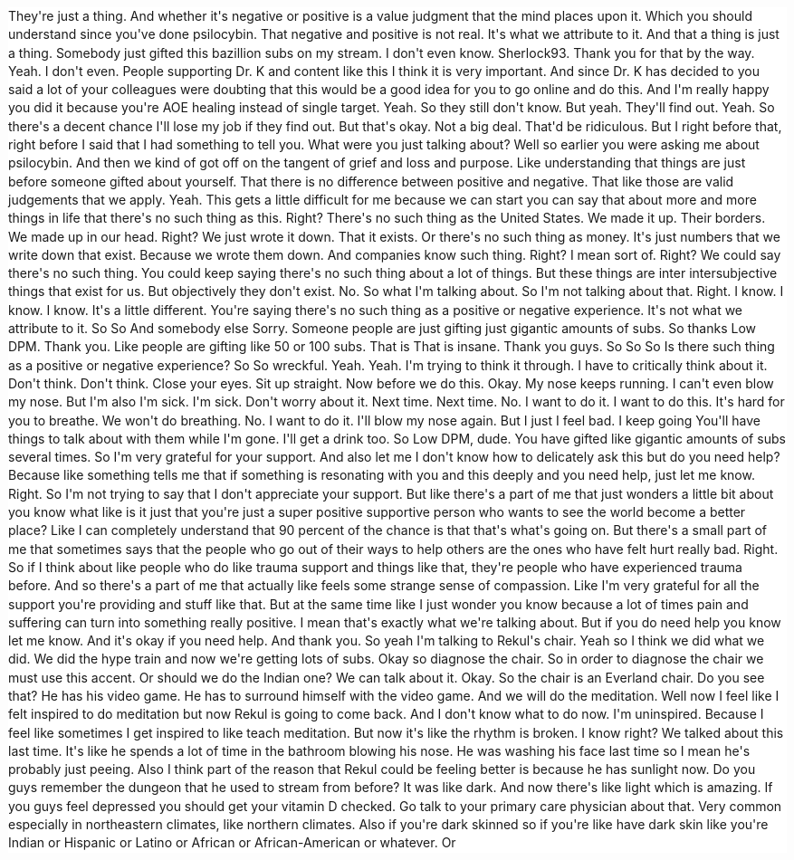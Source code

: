 They're just a thing. And whether it's negative or positive is a value judgment that the mind places upon it. Which you should understand since you've done psilocybin. That negative and positive is not real. It's what we attribute to it. And that a thing is just a thing. Somebody just gifted this bazillion subs on my stream. I don't even know. Sherlock93. Thank you for that by the way. Yeah. I don't even. People supporting Dr. K and content like this I think it is very important. And since Dr. K has decided to you said a lot of your colleagues were doubting that this would be a good idea for you to go online and do this. And I'm really happy you did it because you're AOE healing instead of single target. Yeah. So they still don't know. But yeah. They'll find out. Yeah. So there's a decent chance I'll lose my job if they find out. But that's okay. Not a big deal. That'd be ridiculous. But I right before that, right before I said that I had something to tell you. What were you just talking about? Well so earlier you were asking me about psilocybin. And then we kind of got off on the tangent of grief and loss and purpose. Like understanding that things are just before someone gifted about yourself. That there is no difference between positive and negative. That like those are valid judgements that we apply. Yeah. This gets a little difficult for me because we can start you can say that about more and more things in life that there's no such thing as this. Right? There's no such thing as the United States. We made it up. Their borders. We made up in our head. Right? We just wrote it down. That it exists. Or there's no such thing as money. It's just numbers that we write down that exist. Because we wrote them down. And companies know such thing. Right? I mean sort of. Right? We could say there's no such thing. You could keep saying there's no such thing about a lot of things. But these things are inter intersubjective things that exist for us. But objectively they don't exist. No. So what I'm talking about. So I'm not talking about that. Right. I know. I know. I know. It's a little different. You're saying there's no such thing as a positive or negative experience. It's not what we attribute to it. So So And somebody else Sorry. Someone people are just gifting just gigantic amounts of subs. So thanks Low DPM. Thank you. Like people are gifting like 50 or 100 subs. That is That is insane. Thank you guys. So So So Is there such thing as a positive or negative experience? So So wreckful. Yeah. Yeah. I'm trying to think it through. I have to critically think about it. Don't think. Don't think. Close your eyes. Sit up straight. Now before we do this. Okay. My nose keeps running. I can't even blow my nose. But I'm also I'm sick. I'm sick. Don't worry about it. Next time. Next time. No. I want to do it. I want to do this. It's hard for you to breathe. We won't do breathing. No. I want to do it. I'll blow my nose again. But I just I feel bad. I keep going You'll have things to talk about with them while I'm gone. I'll get a drink too. So Low DPM, dude. You have gifted like gigantic amounts of subs several times. So I'm very grateful for your support. And also let me I don't know how to delicately ask this but do you need help? Because like something tells me that if something is resonating with you and this deeply and you need help, just let me know. Right. So I'm not trying to say that I don't appreciate your support. But like there's a part of me that just wonders a little bit about you know what like is it just that you're just a super positive supportive person who wants to see the world become a better place? Like I can completely understand that 90 percent of the chance is that that's what's going on. But there's a small part of me that sometimes says that the people who go out of their ways to help others are the ones who have felt hurt really bad. Right. So if I think about like people who do like trauma support and things like that, they're people who have experienced trauma before. And so there's a part of me that actually like feels some strange sense of compassion. Like I'm very grateful for all the support you're providing and stuff like that. But at the same time like I just wonder you know because a lot of times pain and suffering can turn into something really positive. I mean that's exactly what we're talking about. But if you do need help you know let me know. And it's okay if you need help. And thank you. So yeah I'm talking to Rekul's chair. Yeah so I think we did what we did. We did the hype train and now we're getting lots of subs. Okay so diagnose the chair. So in order to diagnose the chair we must use this accent. Or should we do the Indian one? We can talk about it. Okay. So the chair is an Everland chair. Do you see that? He has his video game. He has to surround himself with the video game. And we will do the meditation. Well now I feel like I felt inspired to do meditation but now Rekul is going to come back. And I don't know what to do now. I'm uninspired. Because I feel like sometimes I get inspired to like teach meditation. But now it's like the rhythm is broken. I know right? We talked about this last time. It's like he spends a lot of time in the bathroom blowing his nose. He was washing his face last time so I mean he's probably just peeing. Also I think part of the reason that Rekul could be feeling better is because he has sunlight now. Do you guys remember the dungeon that he used to stream from before? It was like dark. And now there's like light which is amazing. If you guys feel depressed you should get your vitamin D checked. Go talk to your primary care physician about that. Very common especially in northeastern climates, like northern climates. Also if you're dark skinned so if you're like have dark skin like you're Indian or Hispanic or Latino or African or African-American or whatever. Or